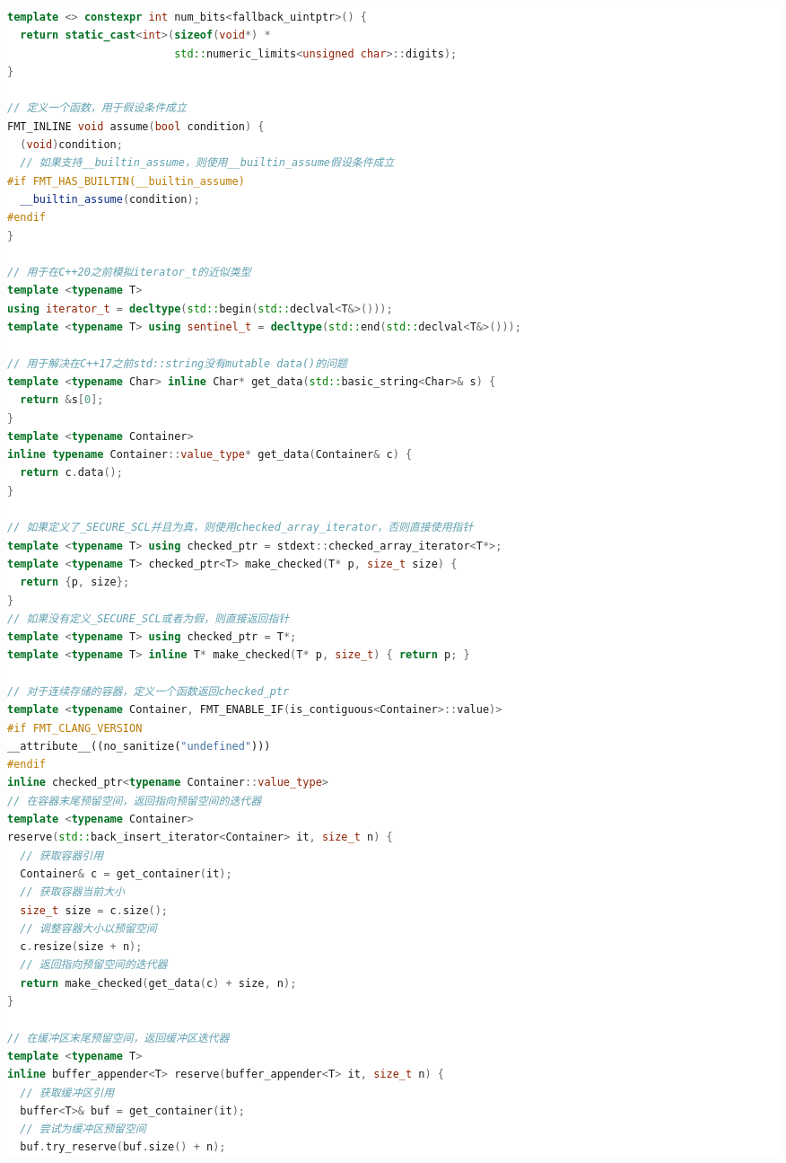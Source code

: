 ```cpp
template <> constexpr int num_bits<fallback_uintptr>() {
  return static_cast<int>(sizeof(void*) *
                          std::numeric_limits<unsigned char>::digits);
}

// 定义一个函数，用于假设条件成立
FMT_INLINE void assume(bool condition) {
  (void)condition;
  // 如果支持__builtin_assume，则使用__builtin_assume假设条件成立
#if FMT_HAS_BUILTIN(__builtin_assume)
  __builtin_assume(condition);
#endif
}

// 用于在C++20之前模拟iterator_t的近似类型
template <typename T>
using iterator_t = decltype(std::begin(std::declval<T&>()));
template <typename T> using sentinel_t = decltype(std::end(std::declval<T&>()));

// 用于解决在C++17之前std::string没有mutable data()的问题
template <typename Char> inline Char* get_data(std::basic_string<Char>& s) {
  return &s[0];
}
template <typename Container>
inline typename Container::value_type* get_data(Container& c) {
  return c.data();
}

// 如果定义了_SECURE_SCL并且为真，则使用checked_array_iterator，否则直接使用指针
template <typename T> using checked_ptr = stdext::checked_array_iterator<T*>;
template <typename T> checked_ptr<T> make_checked(T* p, size_t size) {
  return {p, size};
}
// 如果没有定义_SECURE_SCL或者为假，则直接返回指针
template <typename T> using checked_ptr = T*;
template <typename T> inline T* make_checked(T* p, size_t) { return p; }

// 对于连续存储的容器，定义一个函数返回checked_ptr
template <typename Container, FMT_ENABLE_IF(is_contiguous<Container>::value)>
#if FMT_CLANG_VERSION
__attribute__((no_sanitize("undefined")))
#endif
inline checked_ptr<typename Container::value_type>
// 在容器末尾预留空间，返回指向预留空间的迭代器
template <typename Container>
reserve(std::back_insert_iterator<Container> it, size_t n) {
  // 获取容器引用
  Container& c = get_container(it);
  // 获取容器当前大小
  size_t size = c.size();
  // 调整容器大小以预留空间
  c.resize(size + n);
  // 返回指向预留空间的迭代器
  return make_checked(get_data(c) + size, n);
}

// 在缓冲区末尾预留空间，返回缓冲区迭代器
template <typename T>
inline buffer_appender<T> reserve(buffer_appender<T> it, size_t n) {
  // 获取缓冲区引用
  buffer<T>& buf = get_container(it);
  // 尝试为缓冲区预留空间
  buf.try_reserve(buf.size() + n);
```